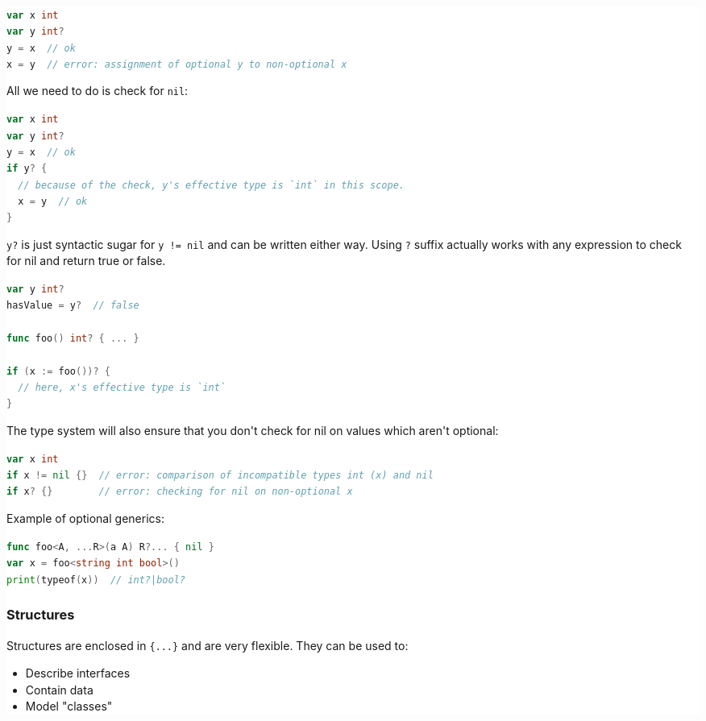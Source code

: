 ```go
var x int
var y int?
y = x  // ok
x = y  // error: assignment of optional y to non-optional x
```

All we need to do is check for `nil`:

```go
var x int
var y int?
y = x  // ok
if y? {
  // because of the check, y's effective type is `int` in this scope.
  x = y  // ok
}
```

`y?` is just syntactic sugar for `y != nil` and can be written either way.
Using `?` suffix actually works with any expression to check for nil and
return true or false.

```go
var y int?
hasValue = y?  // false

func foo() int? { ... }

if (x := foo())? {
  // here, x's effective type is `int`
}
```

The type system will also ensure that you don't check for nil on values which
aren't optional:

```go
var x int
if x != nil {}  // error: comparison of incompatible types int (x) and nil
if x? {}        // error: checking for nil on non-optional x
```

Example of optional generics:

```go
func foo<A, ...R>(a A) R?... { nil }
var x = foo<string int bool>()
print(typeof(x))  // int?|bool?
```

### Structures

Structures are enclosed in `{...}` and are very flexible.
They can be used to:

- Describe interfaces
- Contain data
- Model "classes"
